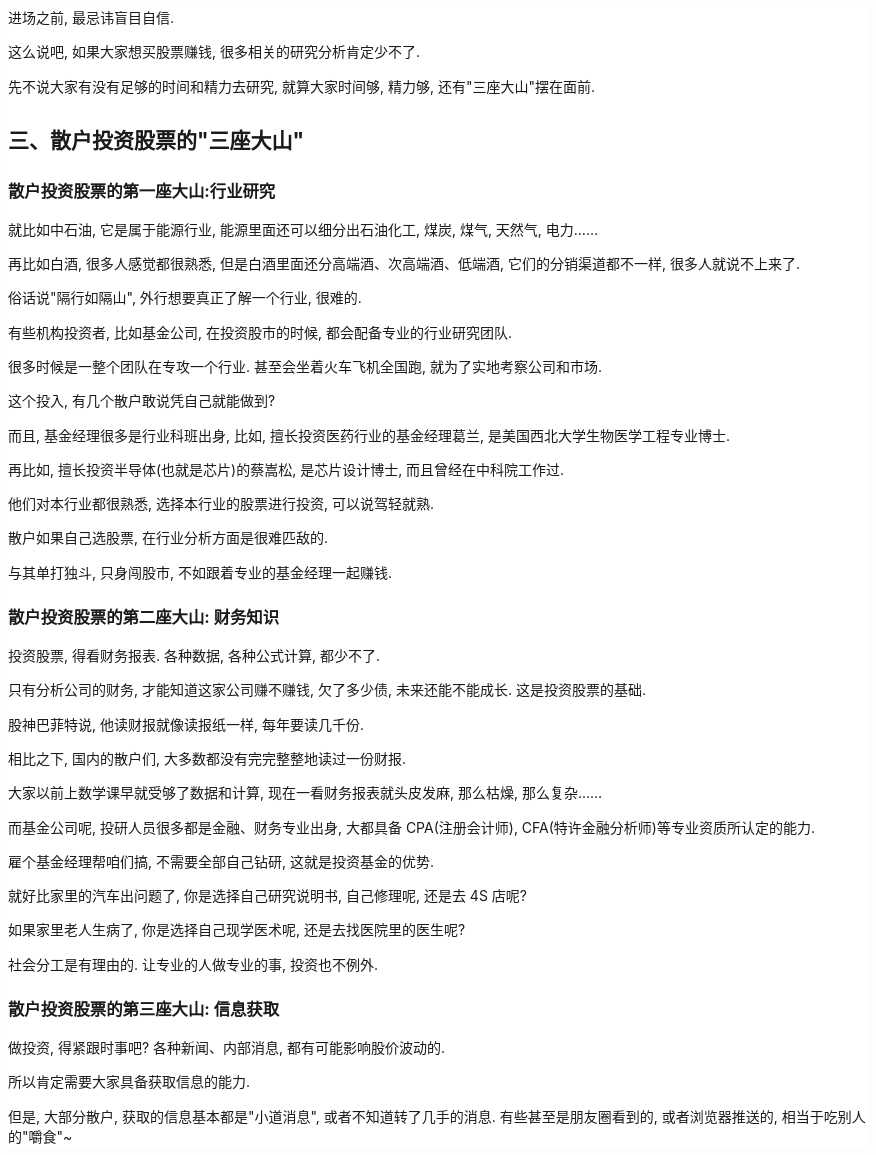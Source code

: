 进场之前, 最忌讳盲⽬⾃信.

这么说吧, 如果⼤家想买股票赚钱, 很多相关的研究分析肯定少不了.

先不说⼤家有没有⾜够的时间和精⼒去研究, 就算⼤家时间够, 精⼒够, 还有"三座⼤⼭"摆在⾯前.

## 三、散户投资股票的"三座⼤⼭"

### 散户投资股票的第⼀座⼤⼭:⾏业研究

就⽐如中⽯油, 它是属于能源⾏业, 能源⾥⾯还可以细分出⽯油化⼯, 煤炭, 煤⽓, 天然⽓, 电⼒……

再⽐如⽩酒, 很多⼈感觉都很熟悉, 但是⽩酒⾥⾯还分⾼端酒、次⾼端酒、低端酒, 它们的分销渠道都不⼀样, 很多⼈就说不上来了.

俗话说"隔⾏如隔⼭", 外⾏想要真正了解⼀个⾏业, 很难的.

有些机构投资者, ⽐如基⾦公司, 在投资股市的时候, 都会配备专业的⾏业研究团队.

很多时候是⼀整个团队在专攻⼀个⾏业. 甚⾄会坐着⽕⻋⻜机全国跑, 就为了实地考察公司和市场.

这个投⼊, 有⼏个散户敢说凭⾃⼰就能做到?

⽽且, 基⾦经理很多是⾏业科班出身, ⽐如, 擅⻓投资医药⾏业的基⾦经理葛兰, 是美国⻄北⼤学⽣物医学⼯程专业博⼠.

再⽐如, 擅⻓投资半导体(也就是芯⽚)的蔡嵩松, 是芯⽚设计博⼠, ⽽且曾经在中科院⼯作过.

他们对本⾏业都很熟悉, 选择本⾏业的股票进⾏投资, 可以说驾轻就熟.

散户如果⾃⼰选股票, 在⾏业分析⽅⾯是很难匹敌的.

与其单打独⽃, 只身闯股市, 不如跟着专业的基⾦经理⼀起赚钱.

### 散户投资股票的第⼆座⼤⼭: 财务知识

投资股票, 得看财务报表. 各种数据, 各种公式计算, 都少不了.

只有分析公司的财务, 才能知道这家公司赚不赚钱, ⽋了多少债, 未来还能不能成⻓. 这是投资股票的基础.

股神巴菲特说, 他读财报就像读报纸⼀样, 每年要读⼏千份.

相⽐之下, 国内的散户们, ⼤多数都没有完完整整地读过⼀份财报.

⼤家以前上数学课早就受够了数据和计算, 现在⼀看财务报表就头⽪发麻, 那么枯燥, 那么复杂……

⽽基⾦公司呢, 投研⼈员很多都是⾦融、财务专业出身, ⼤都具备 CPA(注册会计师), CFA(特许⾦融分析师)等专业资质所认定的能⼒.

雇个基⾦经理帮咱们搞, 不需要全部⾃⼰钻研, 这就是投资基⾦的优势.

就好⽐家⾥的汽⻋出问题了, 你是选择⾃⼰研究说明书, ⾃⼰修理呢, 还是去 4S 店呢?

如果家⾥⽼⼈⽣病了, 你是选择⾃⼰现学医术呢, 还是去找医院⾥的医⽣呢?

社会分⼯是有理由的. 让专业的⼈做专业的事, 投资也不例外.

### 散户投资股票的第三座⼤⼭: 信息获取

做投资, 得紧跟时事吧? 各种新闻、内部消息, 都有可能影响股价波动的.

所以肯定需要⼤家具备获取信息的能⼒.

但是, ⼤部分散户, 获取的信息基本都是"⼩道消息", 或者不知道转了⼏⼿的消息. 有些甚⾄是朋友圈看到的, 或者浏览器推送的, 相当于吃别⼈的"嚼⻝"~
